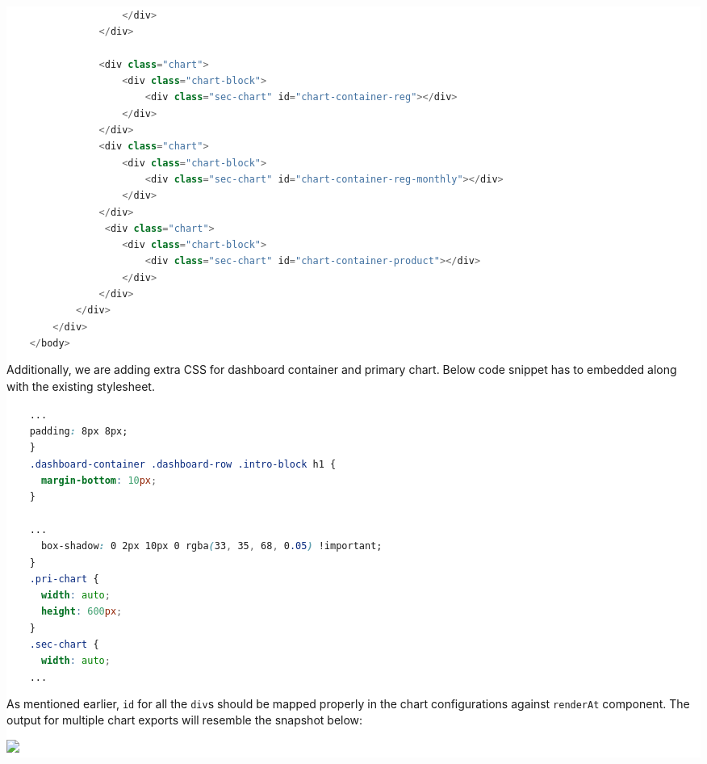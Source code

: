 ```js
                    </div>
                </div>
            
                <div class="chart">
                    <div class="chart-block">
                        <div class="sec-chart" id="chart-container-reg"></div>
                    </div>
                </div>
                <div class="chart">
                    <div class="chart-block">
                        <div class="sec-chart" id="chart-container-reg-monthly"></div>
                    </div>
                </div> 
                 <div class="chart">
                    <div class="chart-block">
                        <div class="sec-chart" id="chart-container-product"></div>
                    </div>
                </div> 
            </div>
        </div>
    </body>
```

Additionally, we are adding extra CSS for dashboard container and primary chart. Below code snippet has to embedded along with the existing stylesheet.

```css
    ...
    padding: 8px 8px;
    }
    .dashboard-container .dashboard-row .intro-block h1 {
      margin-bottom: 10px;
    }
    
    ...
      box-shadow: 0 2px 10px 0 rgba(33, 35, 68, 0.05) !important;
    }
    .pri-chart {
      width: auto;
      height: 600px;
    }
    .sec-chart {
      width: auto;
    ...
```

As mentioned earlier, `id` for all the `div`s should be mapped properly in the chart configurations against `renderAt` component. The output for multiple chart exports will resemble the snapshot below:


![](https://paper-attachments.dropbox.com/s_895EF4DFD46BA2E9B3E0A252BD9983111FC6A393D3A167306EA208CBDDB0B816_1568713859958_Screenshot+2019-09-17+15.20.30.png)
